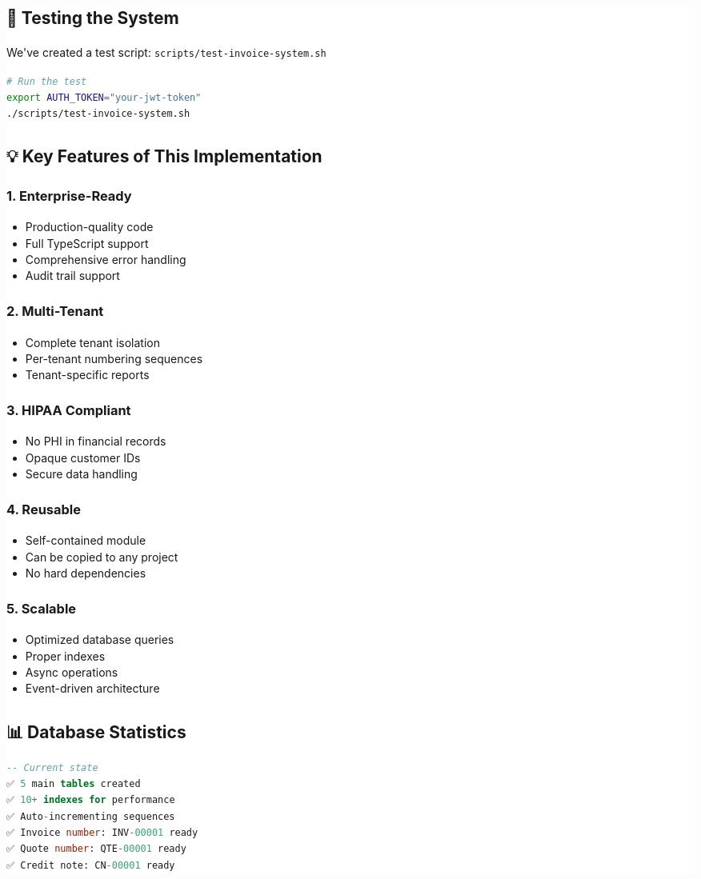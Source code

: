 ## 🧪 Testing the System

We've created a test script: `scripts/test-invoice-system.sh`

```bash
# Run the test
export AUTH_TOKEN="your-jwt-token"
./scripts/test-invoice-system.sh
```

## 💡 Key Features of This Implementation

### 1. **Enterprise-Ready**
- Production-quality code
- Full TypeScript support
- Comprehensive error handling
- Audit trail support

### 2. **Multi-Tenant**
- Complete tenant isolation
- Per-tenant numbering sequences
- Tenant-specific reports

### 3. **HIPAA Compliant**
- No PHI in financial records
- Opaque customer IDs
- Secure data handling

### 4. **Reusable**
- Self-contained module
- Can be copied to any project
- No hard dependencies

### 5. **Scalable**
- Optimized database queries
- Proper indexes
- Async operations
- Event-driven architecture

## 📊 Database Statistics

```sql
-- Current state
✅ 5 main tables created
✅ 10+ indexes for performance
✅ Auto-incrementing sequences
✅ Invoice number: INV-00001 ready
✅ Quote number: QTE-00001 ready
✅ Credit note: CN-00001 ready
```
